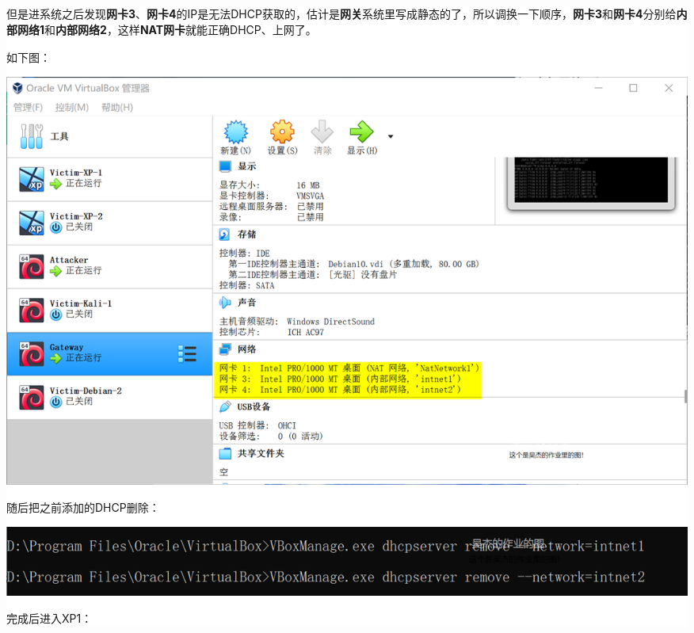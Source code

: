 
但是进系统之后发现**网卡3**、**网卡4**的IP是无法DHCP获取的，估计是**网关**系统里写成静态的了，所以调换一下顺序，**网卡3**和**网卡4**分别给**内部网络1**和**内部网络2**，这样**NAT网卡**就能正确DHCP、上网了。


如下图：


![modify_gw_interface.png](modify_gw_interface.png)

随后把之前添加的DHCP删除：

![remove_dhcp_servers.png](remove_dhcp_servers.png)



完成后进入XP1：

